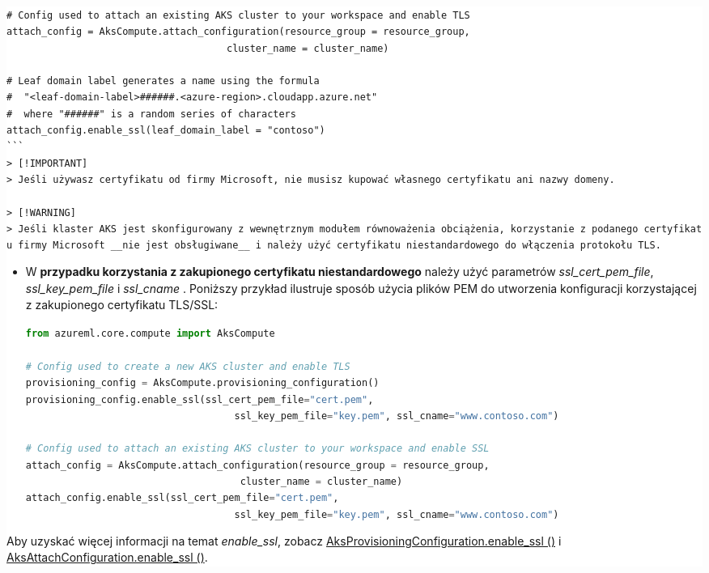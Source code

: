 
    # Config used to attach an existing AKS cluster to your workspace and enable TLS
    attach_config = AksCompute.attach_configuration(resource_group = resource_group,
                                          cluster_name = cluster_name)

    # Leaf domain label generates a name using the formula
    #  "<leaf-domain-label>######.<azure-region>.cloudapp.azure.net"
    #  where "######" is a random series of characters
    attach_config.enable_ssl(leaf_domain_label = "contoso")
    ```
    > [!IMPORTANT]
    > Jeśli używasz certyfikatu od firmy Microsoft, nie musisz kupować własnego certyfikatu ani nazwy domeny.

    > [!WARNING]
    > Jeśli klaster AKS jest skonfigurowany z wewnętrznym modułem równoważenia obciążenia, korzystanie z podanego certyfikatu firmy Microsoft __nie jest obsługiwane__ i należy użyć certyfikatu niestandardowego do włączenia protokołu TLS.

* W **przypadku korzystania z zakupionego certyfikatu niestandardowego** należy użyć parametrów *ssl_cert_pem_file*, *ssl_key_pem_file* i *ssl_cname* . Poniższy przykład ilustruje sposób użycia plików PEM do utworzenia konfiguracji korzystającej z zakupionego certyfikatu TLS/SSL:
 
    ```python
    from azureml.core.compute import AksCompute

    # Config used to create a new AKS cluster and enable TLS
    provisioning_config = AksCompute.provisioning_configuration()
    provisioning_config.enable_ssl(ssl_cert_pem_file="cert.pem",
                                        ssl_key_pem_file="key.pem", ssl_cname="www.contoso.com")

    # Config used to attach an existing AKS cluster to your workspace and enable SSL
    attach_config = AksCompute.attach_configuration(resource_group = resource_group,
                                         cluster_name = cluster_name)
    attach_config.enable_ssl(ssl_cert_pem_file="cert.pem",
                                        ssl_key_pem_file="key.pem", ssl_cname="www.contoso.com")
    ```

Aby uzyskać więcej informacji na temat *enable_ssl*, zobacz [AksProvisioningConfiguration.enable_ssl ()](/python/api/azureml-core/azureml.core.compute.aks.aksprovisioningconfiguration#enable-ssl-ssl-cname-none--ssl-cert-pem-file-none--ssl-key-pem-file-none--leaf-domain-label-none--overwrite-existing-domain-false-) i [AksAttachConfiguration.enable_ssl ()](/python/api/azureml-core/azureml.core.compute.aks.aksattachconfiguration#enable-ssl-ssl-cname-none--ssl-cert-pem-file-none--ssl-key-pem-file-none--leaf-domain-label-none--overwrite-existing-domain-false-).

